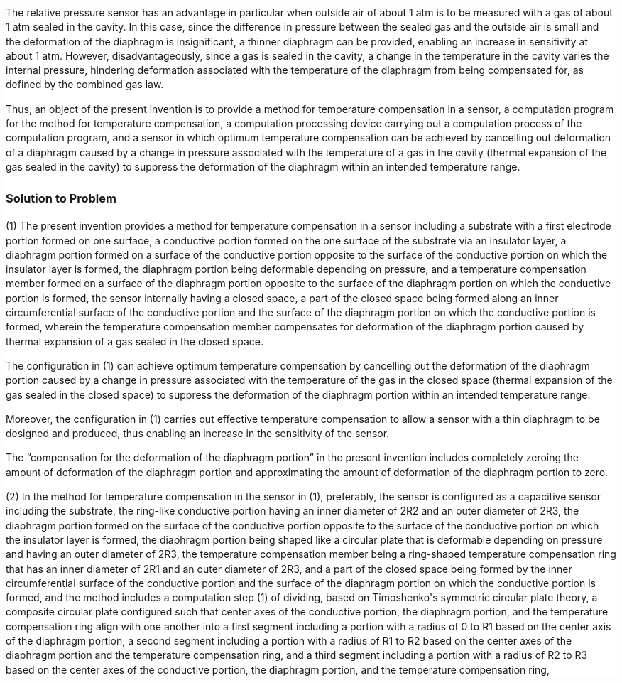 The relative pressure sensor has an advantage in particular when outside air of about 1 atm is to be measured with a gas of about 1 atm sealed in the cavity. In this case, since the difference in pressure between the sealed gas and the outside air is small and the deformation of the diaphragm is insignificant, a thinner diaphragm can be provided, enabling an increase in sensitivity at about 1 atm. However, disadvantageously, since a gas is sealed in the cavity, a change in the temperature in the cavity varies the internal pressure, hindering deformation associated with the temperature of the diaphragm from being compensated for, as defined by the combined gas law.

Thus, an object of the present invention is to provide a method for temperature compensation in a sensor, a computation program for the method for temperature compensation, a computation processing device carrying out a computation process of the computation program, and a sensor in which optimum temperature compensation can be achieved by cancelling out deformation of a diaphragm caused by a change in pressure associated with the temperature of a gas in the cavity (thermal expansion of the gas sealed in the cavity) to suppress the deformation of the diaphragm within an intended temperature range.

### Solution to Problem

(1) The present invention provides a method for temperature compensation in a sensor including a substrate with a first electrode portion formed on one surface, a conductive portion formed on the one surface of the substrate via an insulator layer, a diaphragm portion formed on a surface of the conductive portion opposite to the surface of the conductive portion on which the insulator layer is formed, the diaphragm portion being deformable depending on pressure, and a temperature compensation member formed on a surface of the diaphragm portion opposite to the surface of the diaphragm portion on which the conductive portion is formed, the sensor internally having a closed space, a part of the closed space being formed along an inner circumferential surface of the conductive portion and the surface of the diaphragm portion on which the conductive portion is formed, wherein the temperature compensation member compensates for deformation of the diaphragm portion caused by thermal expansion of a gas sealed in the closed space.

The configuration in (1) can achieve optimum temperature compensation by cancelling out the deformation of the diaphragm portion caused by a change in pressure associated with the temperature of the gas in the closed space (thermal expansion of the gas sealed in the closed space) to suppress the deformation of the diaphragm portion within an intended temperature range.

Moreover, the configuration in (1) carries out effective temperature compensation to allow a sensor with a thin diaphragm to be designed and produced, thus enabling an increase in the sensitivity of the sensor.

The “compensation for the deformation of the diaphragm portion” in the present invention includes completely zeroing the amount of deformation of the diaphragm portion and approximating the amount of deformation of the diaphragm portion to zero.

(2) In the method for temperature compensation in the sensor in (1), preferably, the sensor is configured as a capacitive sensor including the substrate, the ring-like conductive portion having an inner diameter of 2R2 and an outer diameter of 2R3, the diaphragm portion formed on the surface of the conductive portion opposite to the surface of the conductive portion on which the insulator layer is formed, the diaphragm portion being shaped like a circular plate that is deformable depending on pressure and having an outer diameter of 2R3, the temperature compensation member being a ring-shaped temperature compensation ring that has an inner diameter of 2R1 and an outer diameter of 2R3, and a part of the closed space being formed by the inner circumferential surface of the conductive portion and the surface of the diaphragm portion on which the conductive portion is formed, and the method includes a computation step (1) of dividing, based on Timoshenko's symmetric circular plate theory, a composite circular plate configured such that center axes of the conductive portion, the diaphragm portion, and the temperature compensation ring align with one another into a first segment including a portion with a radius of 0 to R1 based on the center axis of the diaphragm portion, a second segment including a portion with a radius of R1 to R2 based on the center axes of the diaphragm portion and the temperature compensation ring, and a third segment including a portion with a radius of R2 to R3 based on the center axes of the conductive portion, the diaphragm portion, and the temperature compensation ring,
